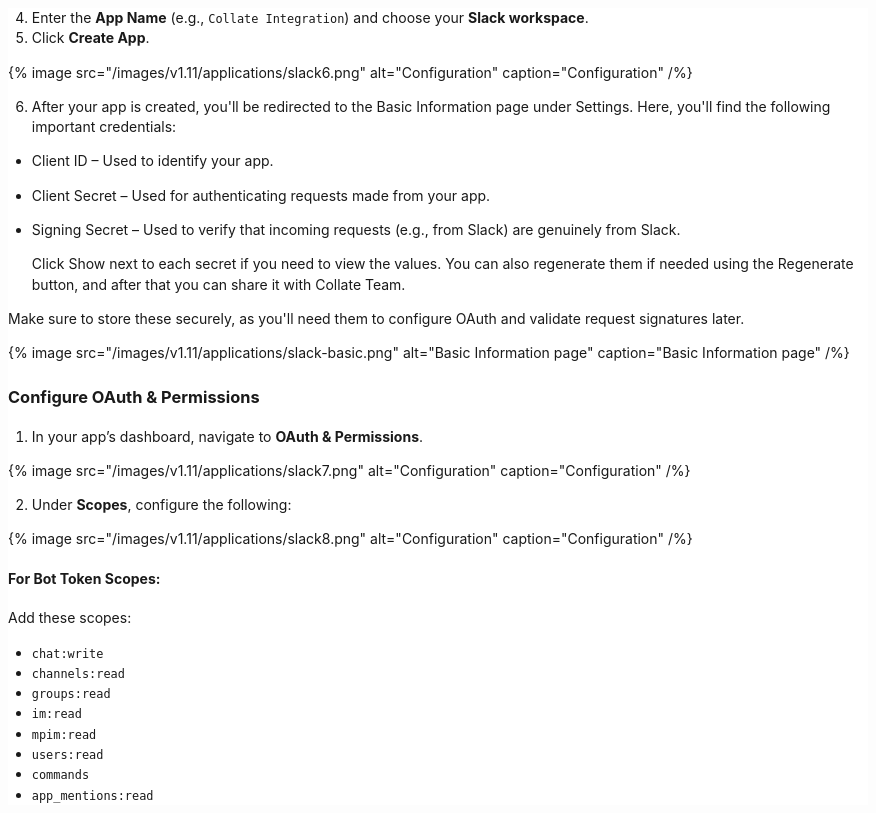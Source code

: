 4. Enter the **App Name** (e.g., `Collate Integration`) and choose your **Slack workspace**.
5. Click **Create App**.

{% image
src="/images/v1.11/applications/slack6.png"
alt="Configuration"
caption="Configuration"
/%}

6. After your app is created, you'll be redirected to the Basic Information page under Settings.
Here, you'll find the following important credentials:

- Client ID – Used to identify your app.
- Client Secret – Used for authenticating requests made from your app.
- Signing Secret – Used to verify that incoming requests (e.g., from Slack) are genuinely from Slack.

    Click Show next to each secret if you need to view the values. You can also regenerate them if needed using the Regenerate button, and after that you can share it with Collate Team.
 
Make sure to store these securely, as you'll need them to configure OAuth and validate request signatures later.

{% image
src="/images/v1.11/applications/slack-basic.png"
alt="Basic Information page"
caption="Basic Information page"
/%}

### Configure OAuth & Permissions

1. In your app’s dashboard, navigate to **OAuth & Permissions**.

{% image
src="/images/v1.11/applications/slack7.png"
alt="Configuration"
caption="Configuration"
/%}

2. Under **Scopes**, configure the following:

{% image
src="/images/v1.11/applications/slack8.png"
alt="Configuration"
caption="Configuration"
/%}

#### For **Bot Token Scopes**:
Add these scopes:
- `chat:write`
- `channels:read`
- `groups:read`
- `im:read`
- `mpim:read`
- `users:read`
- `commands`
- `app_mentions:read`
